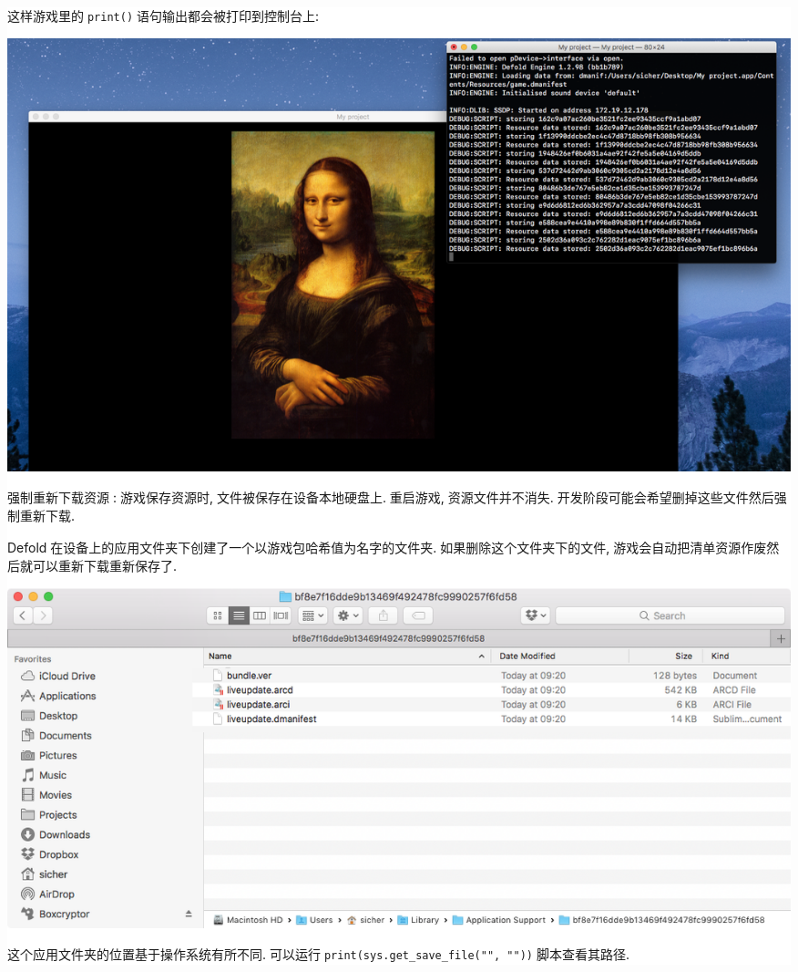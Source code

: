   这样游戏里的 `print()` 语句输出都会被打印到控制台上:

  ![Console output](/manuals/images/live-update/run-bundle-console.png)

强制重新下载资源
: 游戏保存资源时, 文件被保存在设备本地硬盘上. 重启游戏, 资源文件并不消失. 开发阶段可能会希望删掉这些文件然后强制重新下载.

  Defold 在设备上的应用文件夹下创建了一个以游戏包哈希值为名字的文件夹. 如果删除这个文件夹下的文件, 游戏会自动把清单资源作废然后就可以重新下载重新保存了.

  ![Local storage](/manuals/images/live-update/local-storage.png)

  这个应用文件夹的位置基于操作系统有所不同. 可以运行 `print(sys.get_save_file("", ""))` 脚本查看其路径.
  
